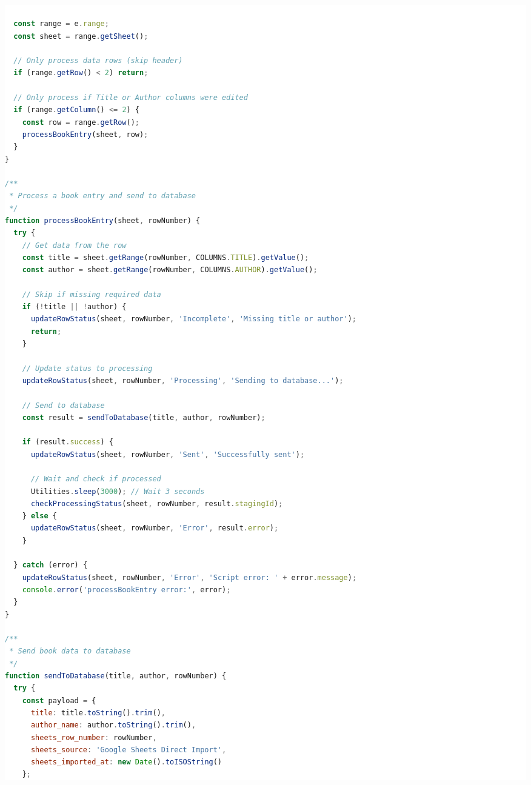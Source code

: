 ```javascript
  
  const range = e.range;
  const sheet = range.getSheet();
  
  // Only process data rows (skip header)
  if (range.getRow() < 2) return;
  
  // Only process if Title or Author columns were edited
  if (range.getColumn() <= 2) {
    const row = range.getRow();
    processBookEntry(sheet, row);
  }
}

/**
 * Process a book entry and send to database
 */
function processBookEntry(sheet, rowNumber) {
  try {
    // Get data from the row
    const title = sheet.getRange(rowNumber, COLUMNS.TITLE).getValue();
    const author = sheet.getRange(rowNumber, COLUMNS.AUTHOR).getValue();
    
    // Skip if missing required data
    if (!title || !author) {
      updateRowStatus(sheet, rowNumber, 'Incomplete', 'Missing title or author');
      return;
    }
    
    // Update status to processing
    updateRowStatus(sheet, rowNumber, 'Processing', 'Sending to database...');
    
    // Send to database
    const result = sendToDatabase(title, author, rowNumber);
    
    if (result.success) {
      updateRowStatus(sheet, rowNumber, 'Sent', 'Successfully sent');
      
      // Wait and check if processed
      Utilities.sleep(3000); // Wait 3 seconds
      checkProcessingStatus(sheet, rowNumber, result.stagingId);
    } else {
      updateRowStatus(sheet, rowNumber, 'Error', result.error);
    }
    
  } catch (error) {
    updateRowStatus(sheet, rowNumber, 'Error', 'Script error: ' + error.message);
    console.error('processBookEntry error:', error);
  }
}

/**
 * Send book data to database
 */
function sendToDatabase(title, author, rowNumber) {
  try {
    const payload = {
      title: title.toString().trim(),
      author_name: author.toString().trim(),
      sheets_row_number: rowNumber,
      sheets_source: 'Google Sheets Direct Import',
      sheets_imported_at: new Date().toISOString()
    };
```
